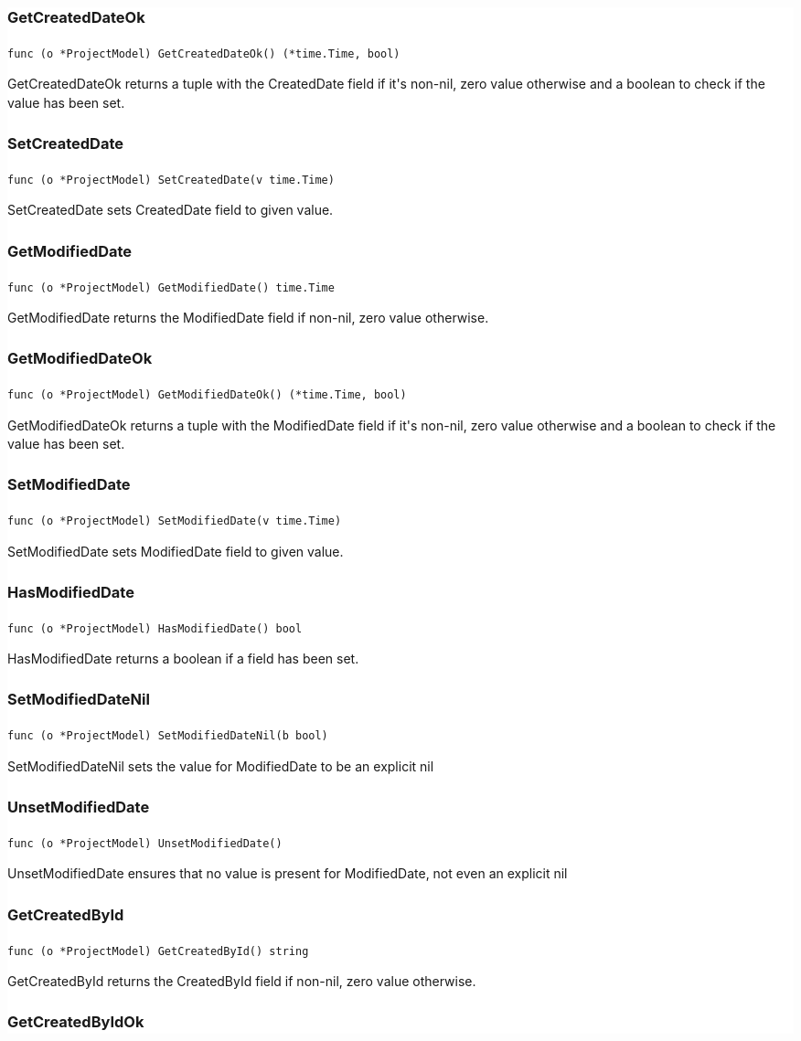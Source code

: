 ### GetCreatedDateOk

`func (o *ProjectModel) GetCreatedDateOk() (*time.Time, bool)`

GetCreatedDateOk returns a tuple with the CreatedDate field if it's non-nil, zero value otherwise
and a boolean to check if the value has been set.

### SetCreatedDate

`func (o *ProjectModel) SetCreatedDate(v time.Time)`

SetCreatedDate sets CreatedDate field to given value.


### GetModifiedDate

`func (o *ProjectModel) GetModifiedDate() time.Time`

GetModifiedDate returns the ModifiedDate field if non-nil, zero value otherwise.

### GetModifiedDateOk

`func (o *ProjectModel) GetModifiedDateOk() (*time.Time, bool)`

GetModifiedDateOk returns a tuple with the ModifiedDate field if it's non-nil, zero value otherwise
and a boolean to check if the value has been set.

### SetModifiedDate

`func (o *ProjectModel) SetModifiedDate(v time.Time)`

SetModifiedDate sets ModifiedDate field to given value.

### HasModifiedDate

`func (o *ProjectModel) HasModifiedDate() bool`

HasModifiedDate returns a boolean if a field has been set.

### SetModifiedDateNil

`func (o *ProjectModel) SetModifiedDateNil(b bool)`

 SetModifiedDateNil sets the value for ModifiedDate to be an explicit nil

### UnsetModifiedDate
`func (o *ProjectModel) UnsetModifiedDate()`

UnsetModifiedDate ensures that no value is present for ModifiedDate, not even an explicit nil
### GetCreatedById

`func (o *ProjectModel) GetCreatedById() string`

GetCreatedById returns the CreatedById field if non-nil, zero value otherwise.

### GetCreatedByIdOk
